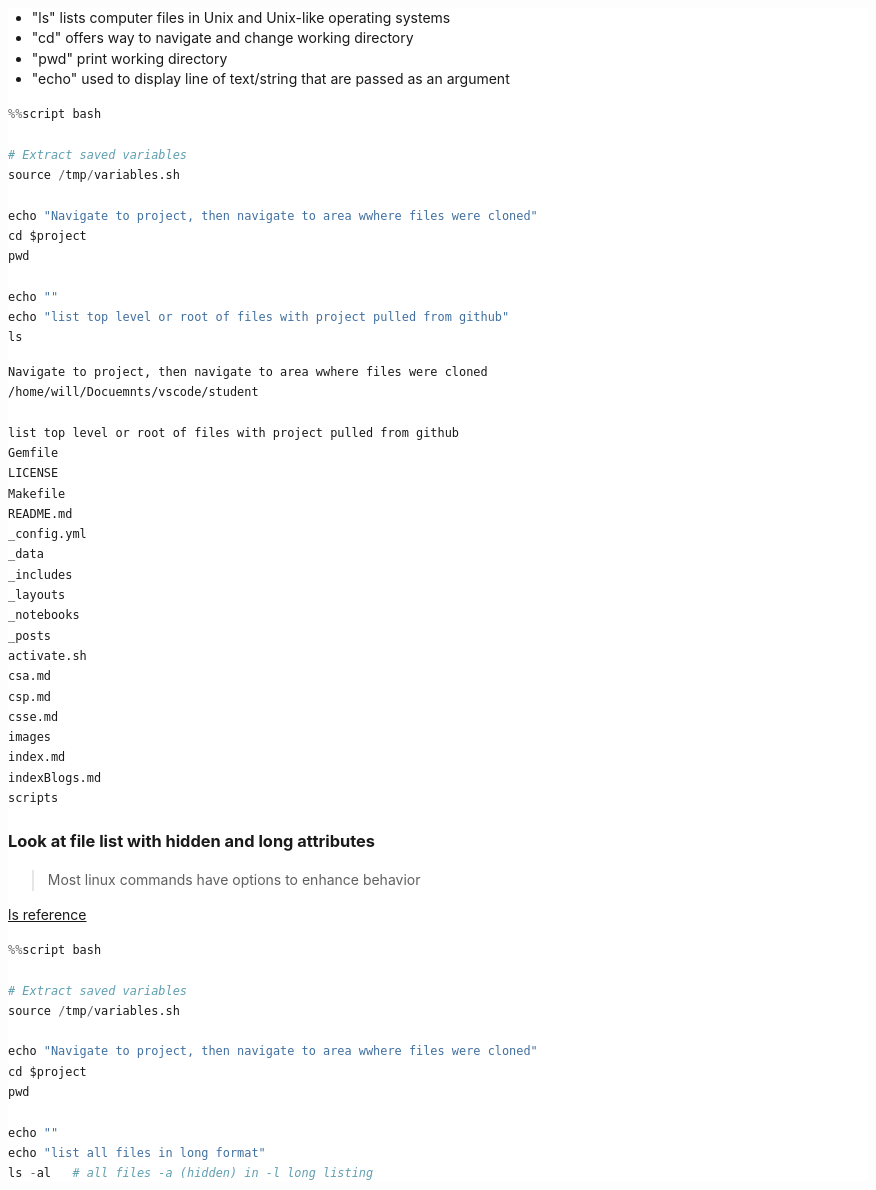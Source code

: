 - "ls" lists computer files in Unix and Unix-like operating systems
- "cd" offers way to navigate and change working directory
- "pwd" print working directory
- "echo" used to display line of text/string that are passed as an argument


```python
%%script bash

# Extract saved variables
source /tmp/variables.sh

echo "Navigate to project, then navigate to area wwhere files were cloned"
cd $project
pwd

echo ""
echo "list top level or root of files with project pulled from github"
ls

```

    Navigate to project, then navigate to area wwhere files were cloned
    /home/will/Docuemnts/vscode/student
    
    list top level or root of files with project pulled from github
    Gemfile
    LICENSE
    Makefile
    README.md
    _config.yml
    _data
    _includes
    _layouts
    _notebooks
    _posts
    activate.sh
    csa.md
    csp.md
    csse.md
    images
    index.md
    indexBlogs.md
    scripts


### Look at file list with hidden and long attributes
> Most linux commands have options to enhance behavior

[ls reference](https://www.rapidtables.com/code/linux/ls.html)


```python
%%script bash

# Extract saved variables
source /tmp/variables.sh

echo "Navigate to project, then navigate to area wwhere files were cloned"
cd $project
pwd

echo ""
echo "list all files in long format"
ls -al   # all files -a (hidden) in -l long listing
```
